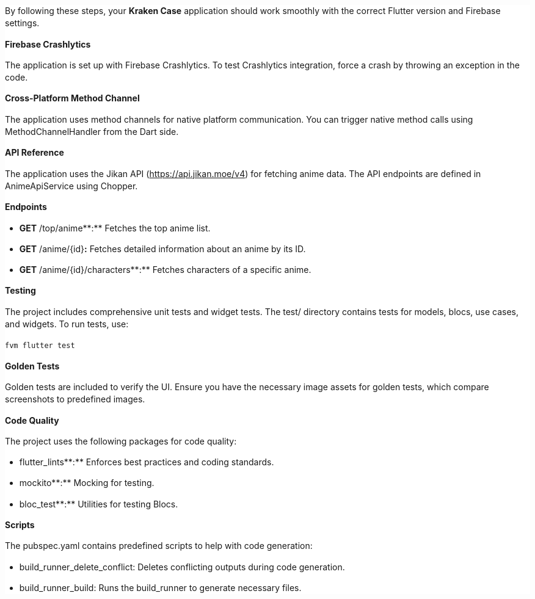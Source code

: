 By following these steps, your **Kraken Case** application should work smoothly with the correct Flutter version and Firebase settings.

**Firebase Crashlytics**

The application is set up with Firebase Crashlytics. To test Crashlytics integration, force a crash by throwing an exception in the code.

**Cross-Platform Method Channel**

The application uses method channels for native platform communication. You can trigger native method calls using MethodChannelHandler from the Dart side.

**API Reference**

The application uses the Jikan API (https://api.jikan.moe/v4) for fetching anime data. The API endpoints are defined in AnimeApiService using Chopper.

**Endpoints**

-  **GET** /top/anime**:** Fetches the top anime list.

-  **GET** /anime/{id}**:** Fetches detailed information about an anime by its ID.

-  **GET** /anime/{id}/characters**:** Fetches characters of a specific anime.

**Testing**

The project includes comprehensive unit tests and widget tests. The test/ directory contains tests for models, blocs, use cases, and widgets. To run tests, use:

```dart
fvm flutter test
```


**Golden Tests**

Golden tests are included to verify the UI. Ensure you have the necessary image assets for golden tests, which compare screenshots to predefined images.

**Code Quality**

The project uses the following packages for code quality:

-  flutter_lints**:** Enforces best practices and coding standards.

-  mockito**:** Mocking for testing.

-  bloc_test**:** Utilities for testing Blocs.

**Scripts**

The pubspec.yaml contains predefined scripts to help with code generation:

-  build_runner_delete_conflict: Deletes conflicting outputs during code generation.

-  build_runner_build: Runs the build_runner to generate necessary files.

